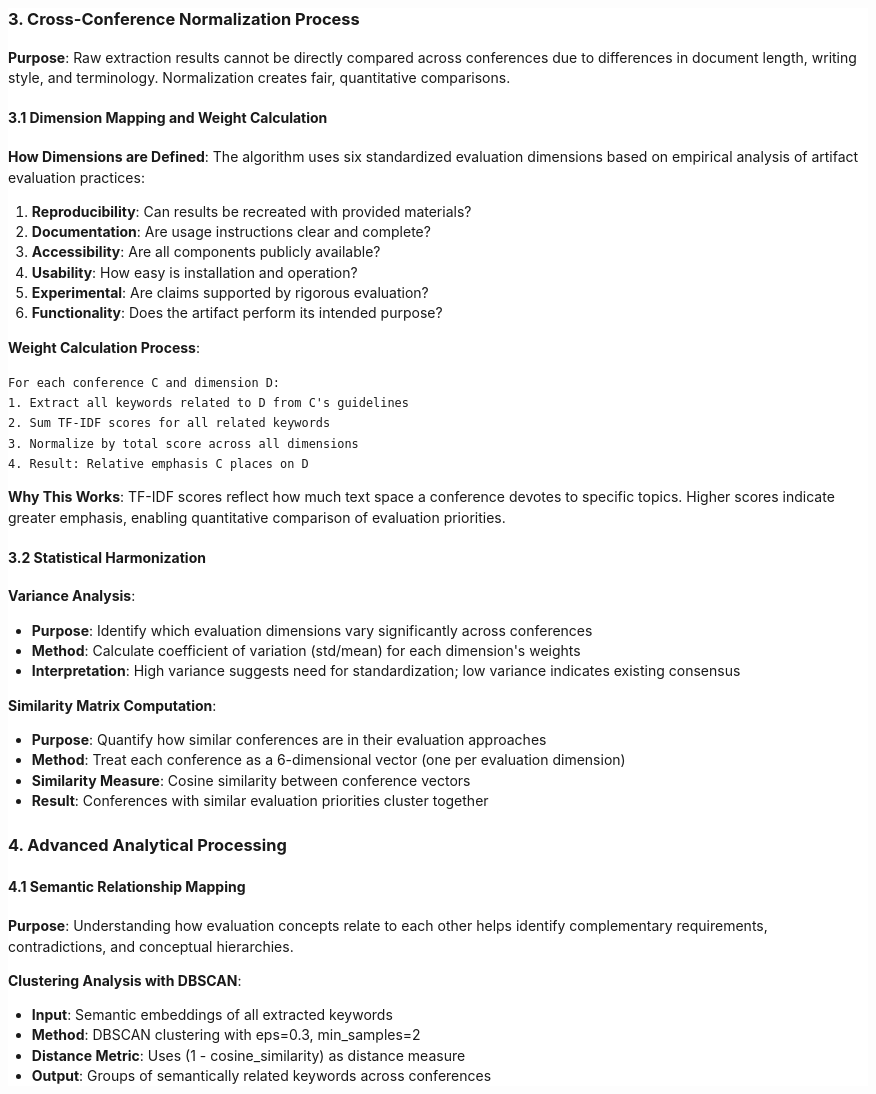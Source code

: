 ### 3. Cross-Conference Normalization Process
**Purpose**: Raw extraction results cannot be directly compared across conferences due to differences in document length, writing style, and terminology. Normalization creates fair, quantitative comparisons.

#### 3.1 Dimension Mapping and Weight Calculation
**How Dimensions are Defined**:
The algorithm uses six standardized evaluation dimensions based on empirical analysis of artifact evaluation practices:

1. **Reproducibility**: Can results be recreated with provided materials?
2. **Documentation**: Are usage instructions clear and complete?
3. **Accessibility**: Are all components publicly available?
4. **Usability**: How easy is installation and operation?
5. **Experimental**: Are claims supported by rigorous evaluation?
6. **Functionality**: Does the artifact perform its intended purpose?

**Weight Calculation Process**:
```
For each conference C and dimension D:
1. Extract all keywords related to D from C's guidelines
2. Sum TF-IDF scores for all related keywords
3. Normalize by total score across all dimensions
4. Result: Relative emphasis C places on D
```

**Why This Works**: TF-IDF scores reflect how much text space a conference devotes to specific topics. Higher scores indicate greater emphasis, enabling quantitative comparison of evaluation priorities.

#### 3.2 Statistical Harmonization
**Variance Analysis**:
- **Purpose**: Identify which evaluation dimensions vary significantly across conferences
- **Method**: Calculate coefficient of variation (std/mean) for each dimension's weights
- **Interpretation**: High variance suggests need for standardization; low variance indicates existing consensus

**Similarity Matrix Computation**:
- **Purpose**: Quantify how similar conferences are in their evaluation approaches
- **Method**: Treat each conference as a 6-dimensional vector (one per evaluation dimension)
- **Similarity Measure**: Cosine similarity between conference vectors
- **Result**: Conferences with similar evaluation priorities cluster together

### 4. Advanced Analytical Processing

#### 4.1 Semantic Relationship Mapping
**Purpose**: Understanding how evaluation concepts relate to each other helps identify complementary requirements, contradictions, and conceptual hierarchies.

**Clustering Analysis with DBSCAN**:
- **Input**: Semantic embeddings of all extracted keywords
- **Method**: DBSCAN clustering with eps=0.3, min_samples=2
- **Distance Metric**: Uses (1 - cosine_similarity) as distance measure
- **Output**: Groups of semantically related keywords across conferences
